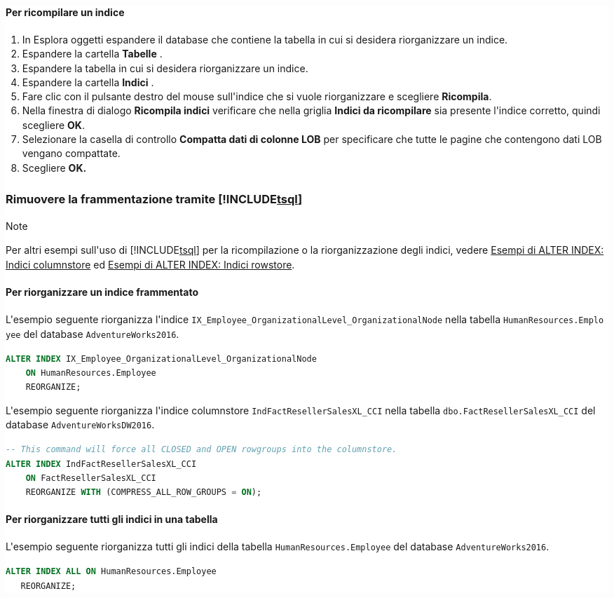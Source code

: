 #### <a name="to-rebuild-an-index"></a>Per ricompilare un indice

1. In Esplora oggetti espandere il database che contiene la tabella in cui si desidera riorganizzare un indice.
2. Espandere la cartella **Tabelle** .
3. Espandere la tabella in cui si desidera riorganizzare un indice.
4. Espandere la cartella **Indici** .
5. Fare clic con il pulsante destro del mouse sull'indice che si vuole riorganizzare e scegliere **Ricompila**.
6. Nella finestra di dialogo **Ricompila indici** verificare che nella griglia **Indici da ricompilare** sia presente l'indice corretto, quindi scegliere **OK**.
7. Selezionare la casella di controllo **Compatta dati di colonne LOB** per specificare che tutte le pagine che contengono dati LOB vengano compattate.
8. Scegliere **OK.**

### <a name="remove-fragmentation-using-tsql"></a><a name="TsqlProcedureReorg"></a> Rimuovere la frammentazione tramite [!INCLUDE[tsql](../../includes/tsql-md.md)]

> [!NOTE]
> Per altri esempi sull'uso di [!INCLUDE[tsql](../../includes/tsql-md.md)] per la ricompilazione o la riorganizzazione degli indici, vedere [Esempi di ALTER INDEX: Indici columnstore](../../t-sql/statements/alter-index-transact-sql.md#examples-columnstore-indexes) ed [Esempi di ALTER INDEX: Indici rowstore](../../t-sql/statements/alter-index-transact-sql.md#examples-rowstore-indexes).

#### <a name="to-reorganize-a-fragmented-index"></a>Per riorganizzare un indice frammentato

L'esempio seguente riorganizza l'indice `IX_Employee_OrganizationalLevel_OrganizationalNode` nella tabella `HumanResources.Employee` del database `AdventureWorks2016`.

```sql
ALTER INDEX IX_Employee_OrganizationalLevel_OrganizationalNode
    ON HumanResources.Employee
    REORGANIZE;
```

L'esempio seguente riorganizza l'indice columnstore `IndFactResellerSalesXL_CCI` nella tabella `dbo.FactResellerSalesXL_CCI` del database `AdventureWorksDW2016`.

```sql
-- This command will force all CLOSED and OPEN rowgroups into the columnstore.
ALTER INDEX IndFactResellerSalesXL_CCI
    ON FactResellerSalesXL_CCI
    REORGANIZE WITH (COMPRESS_ALL_ROW_GROUPS = ON);
```

#### <a name="to-reorganize-all-indexes-in-a-table"></a>Per riorganizzare tutti gli indici in una tabella

L'esempio seguente riorganizza tutti gli indici della tabella `HumanResources.Employee` del database `AdventureWorks2016`.

```sql
ALTER INDEX ALL ON HumanResources.Employee
   REORGANIZE;
```
